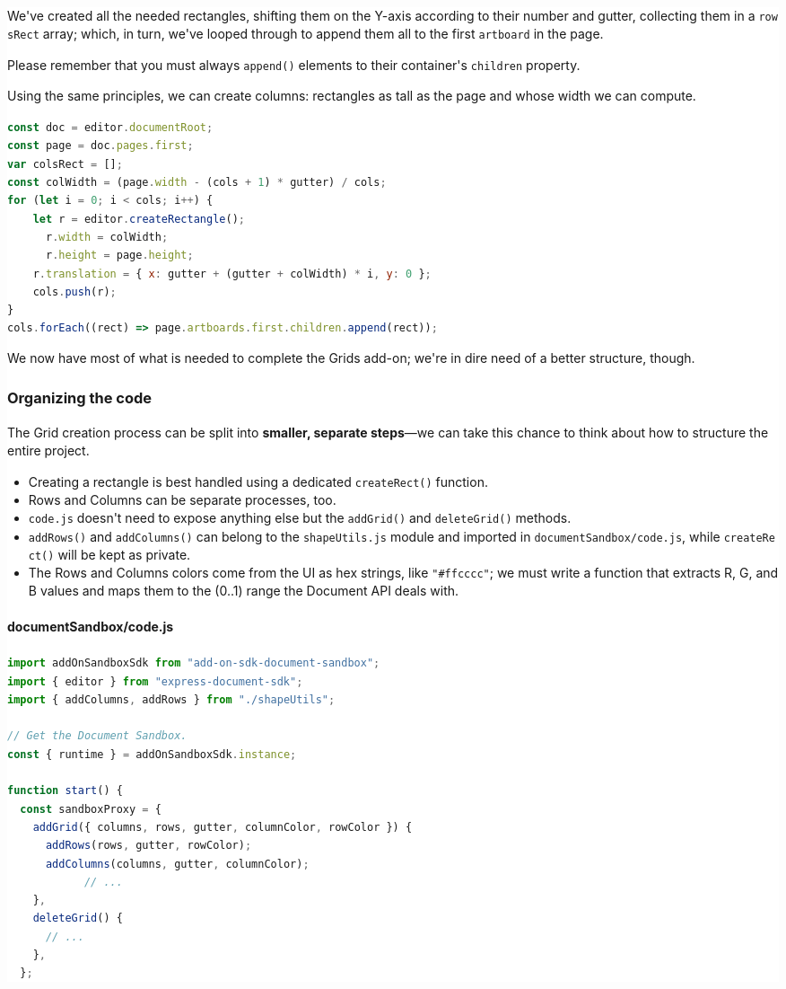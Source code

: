 We've created all the needed rectangles, shifting them on the Y-axis according to their number and gutter, collecting them in a `rowsRect` array; which, in turn, we've looped through to append them all to the first `artboard` in the page.


<InlineAlert variant="info" slots="text1" />

Please remember that you must always `append()` elements to their container's `children` property.

Using the same principles, we can create columns: rectangles as tall as the page and whose width we can compute.

```js
const doc = editor.documentRoot;
const page = doc.pages.first;
var colsRect = [];
const colWidth = (page.width - (cols + 1) * gutter) / cols;
for (let i = 0; i < cols; i++) {
	let r = editor.createRectangle();
	  r.width = colWidth;
	  r.height = page.height;
    r.translation = { x: gutter + (gutter + colWidth) * i, y: 0 };
	cols.push(r);
}
cols.forEach((rect) => page.artboards.first.children.append(rect));
```

We now have most of what is needed to complete the Grids add-on; we're in dire need of a better structure, though.

### Organizing the code

The Grid creation process can be split into **smaller, separate steps**—we can take this chance to think about how to structure the entire project.

- Creating a rectangle is best handled using a dedicated `createRect()` function.
- Rows and Columns can be separate processes, too.
- `code.js` doesn't need to expose anything else but the `addGrid()` and  `deleteGrid()` methods.
- `addRows()` and `addColumns()` can belong to the `shapeUtils.js` module and imported in `documentSandbox/code.js`, while `createRect()` will be kept as private.
- The Rows and Columns colors come from the UI as hex strings, like `"#ffcccc"`; we must write a function that extracts R, G, and B values and maps them to the (0..1) range the Document API deals with.


<CodeBlock slots="heading, code" repeat="2" languages="documentSandbox/code.js, documentSandbox/shapeUtils.js" />

#### documentSandbox/code.js

```js
import addOnSandboxSdk from "add-on-sdk-document-sandbox";
import { editor } from "express-document-sdk";
import { addColumns, addRows } from "./shapeUtils";

// Get the Document Sandbox.
const { runtime } = addOnSandboxSdk.instance;

function start() {
  const sandboxProxy = {
    addGrid({ columns, rows, gutter, columnColor, rowColor }) {
      addRows(rows, gutter, rowColor);
      addColumns(columns, gutter, columnColor);
			// ...
    },
    deleteGrid() {
      // ...
    },
  };
```